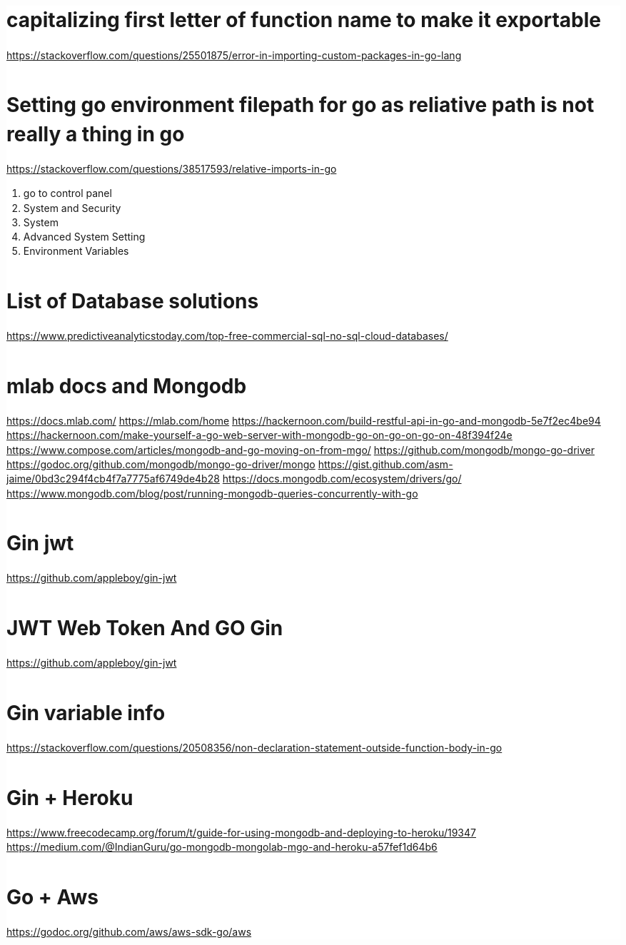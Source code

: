 # capitalizing first letter of function name to make it exportable
https://stackoverflow.com/questions/25501875/error-in-importing-custom-packages-in-go-lang

# Setting go environment filepath for go as reliative path is not really a thing in go
https://stackoverflow.com/questions/38517593/relative-imports-in-go
1. go to control panel
2. System and Security
3. System
4. Advanced System Setting
5. Environment Variables

# List of Database solutions
https://www.predictiveanalyticstoday.com/top-free-commercial-sql-no-sql-cloud-databases/

# mlab docs and Mongodb
https://docs.mlab.com/
https://mlab.com/home
https://hackernoon.com/build-restful-api-in-go-and-mongodb-5e7f2ec4be94
https://hackernoon.com/make-yourself-a-go-web-server-with-mongodb-go-on-go-on-go-on-48f394f24e
https://www.compose.com/articles/mongodb-and-go-moving-on-from-mgo/
https://github.com/mongodb/mongo-go-driver
https://godoc.org/github.com/mongodb/mongo-go-driver/mongo
https://gist.github.com/asm-jaime/0bd3c294f4cb4f7a7775af6749de4b28
https://docs.mongodb.com/ecosystem/drivers/go/
https://www.mongodb.com/blog/post/running-mongodb-queries-concurrently-with-go

# Gin jwt 
https://github.com/appleboy/gin-jwt

# JWT Web Token And GO Gin
https://github.com/appleboy/gin-jwt

# Gin variable info 
https://stackoverflow.com/questions/20508356/non-declaration-statement-outside-function-body-in-go

# Gin + Heroku 
https://www.freecodecamp.org/forum/t/guide-for-using-mongodb-and-deploying-to-heroku/19347
https://medium.com/@IndianGuru/go-mongodb-mongolab-mgo-and-heroku-a57fef1d64b6

# Go + Aws
https://godoc.org/github.com/aws/aws-sdk-go/aws
